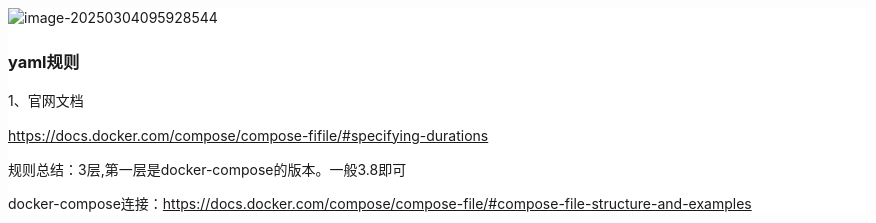 

![image-20250304095928544](/Users/zwl/Documents/github/note/docs/md/img/image-20250304095928544.png)



### yaml规则

1、官网文档

https://docs.docker.com/compose/compose-fifile/#specifying-durations

规则总结：3层,第一层是docker-compose的版本。一般3.8即可

docker-compose连接：https://docs.docker.com/compose/compose-file/#compose-file-structure-and-examples
